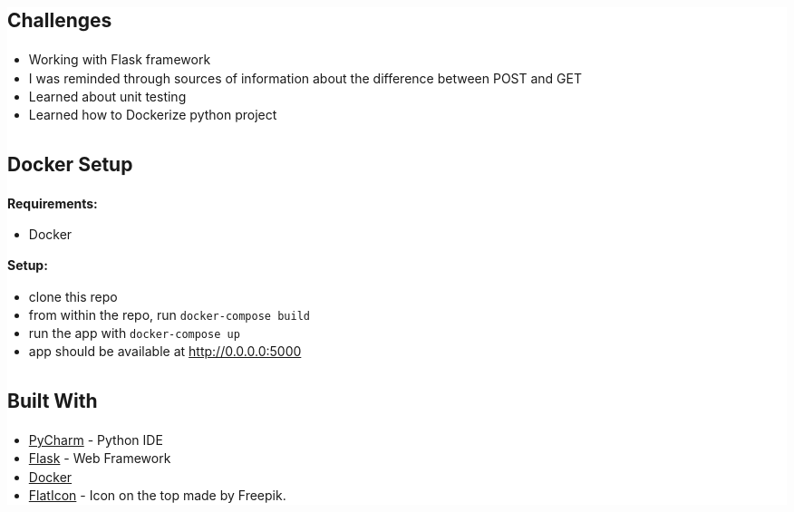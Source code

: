 ## Challenges

-  Working with Flask framework
-  I was reminded through sources of information about the difference between POST and GET
-  Learned about unit testing
-  Learned how to Dockerize python project


## Docker Setup

**Requirements:**

-  Docker

**Setup:**

-  clone this repo
-  from within the repo, run `docker-compose build`
-  run the app with `docker-compose up`
-  app should be available at http://0.0.0.0:5000



## Built With

* [PyCharm](https://www.jetbrains.com/pycharm/) - Python IDE
* [Flask](https://www.fullstackpython.com/flask.html) - Web Framework
* [Docker](https://docs.docker.com/get-started/)
* [FlatIcon](https://www.flaticon.com/) - Icon on the top made by Freepik.

